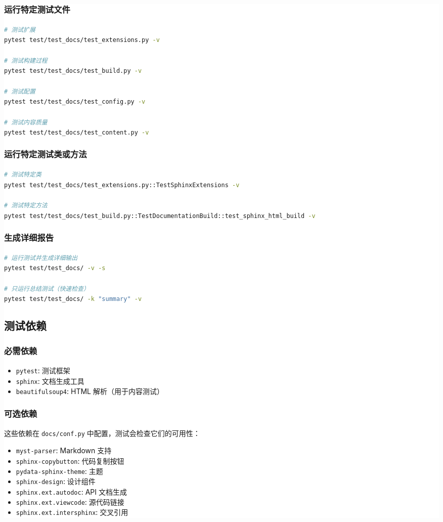 ### 运行特定测试文件
```bash
# 测试扩展
pytest test/test_docs/test_extensions.py -v

# 测试构建过程
pytest test/test_docs/test_build.py -v

# 测试配置
pytest test/test_docs/test_config.py -v

# 测试内容质量
pytest test/test_docs/test_content.py -v
```

### 运行特定测试类或方法
```bash
# 测试特定类
pytest test/test_docs/test_extensions.py::TestSphinxExtensions -v

# 测试特定方法
pytest test/test_docs/test_build.py::TestDocumentationBuild::test_sphinx_html_build -v
```

### 生成详细报告
```bash
# 运行测试并生成详细输出
pytest test/test_docs/ -v -s

# 只运行总结测试（快速检查）
pytest test/test_docs/ -k "summary" -v
```

## 测试依赖

### 必需依赖
- `pytest`: 测试框架
- `sphinx`: 文档生成工具
- `beautifulsoup4`: HTML 解析（用于内容测试）

### 可选依赖
这些依赖在 `docs/conf.py` 中配置，测试会检查它们的可用性：
- `myst-parser`: Markdown 支持
- `sphinx-copybutton`: 代码复制按钮
- `pydata-sphinx-theme`: 主题
- `sphinx-design`: 设计组件
- `sphinx.ext.autodoc`: API 文档生成
- `sphinx.ext.viewcode`: 源代码链接
- `sphinx.ext.intersphinx`: 交叉引用
